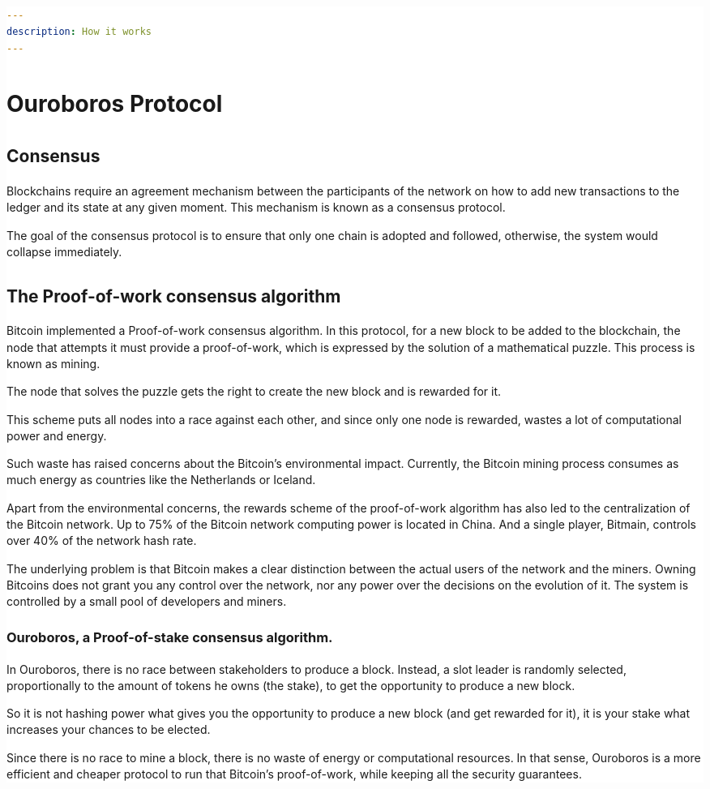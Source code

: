 ```yaml
---
description: How it works
---
```


# Ouroboros Protocol

## Consensus

Blockchains require an agreement mechanism between the participants of the network on how to add new transactions to the ledger and its state at any given moment. This mechanism is known as a consensus protocol.

The goal of the consensus protocol is to ensure that only one chain is adopted and followed, otherwise, the system would collapse immediately.

## The Proof-of-work consensus algorithm <a id="ade6"></a>

Bitcoin implemented a Proof-of-work consensus algorithm. In this protocol, for a new block to be added to the blockchain, the node that attempts it must provide a proof-of-work, which is expressed by the solution of a mathematical puzzle. This process is known as mining.

The node that solves the puzzle gets the right to create the new block and is rewarded for it.

This scheme puts all nodes into a race against each other, and since only one node is rewarded, wastes a lot of computational power and energy.

Such waste has raised concerns about the Bitcoin’s environmental impact. Currently, the Bitcoin mining process consumes as much energy as countries like the Netherlands or Iceland.

Apart from the environmental concerns, the rewards scheme of the proof-of-work algorithm has also led to the centralization of the Bitcoin network. Up to 75% of the Bitcoin network computing power is located in China. And a single player, Bitmain, controls over 40% of the network hash rate.

The underlying problem is that Bitcoin makes a clear distinction between the actual users of the network and the miners. Owning Bitcoins does not grant you any control over the network, nor any power over the decisions on the evolution of it. The system is controlled by a small pool of developers and miners.

### Ouroboros, a Proof-of-stake consensus algorithm. <a id="9e48"></a>

In Ouroboros, there is no race between stakeholders to produce a block. Instead, a slot leader is randomly selected, proportionally to the amount of tokens he owns \(the stake\), to get the opportunity to produce a new block.

So it is not hashing power what gives you the opportunity to produce a new block \(and get rewarded for it\), it is your stake what increases your chances to be elected.

Since there is no race to mine a block, there is no waste of energy or computational resources. In that sense, Ouroboros is a more efficient and cheaper protocol to run that Bitcoin’s proof-of-work, while keeping all the security guarantees.

